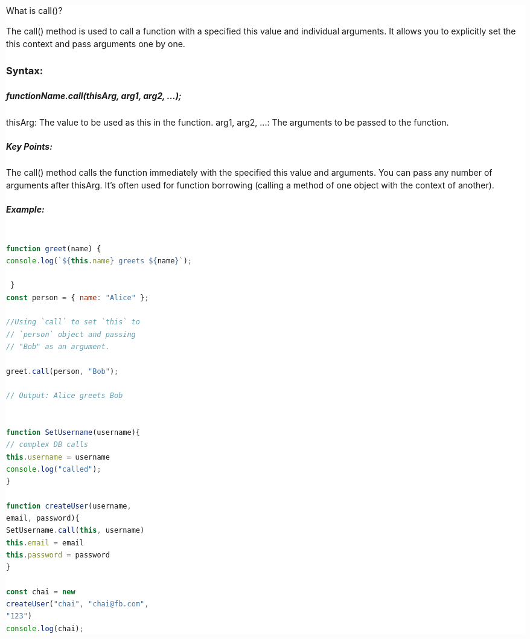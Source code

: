What is call()?

The call() method is used to call a function with a specified this
value and individual arguments. It allows you to explicitly set the
this context and pass arguments one by one.

### Syntax:

##### functionName.call(thisArg, arg1, arg2, ...);

thisArg: The value to be used as this in the function. arg1, arg2, ...: The arguments to be passed to the function.

##### Key Points:

The call() method calls the function immediately with the specified
this value and arguments.
You can pass any number of arguments after thisArg.
It’s often used for function borrowing (calling a method of one
object with the context of another).

##### Example:

```javascript

function greet(name) {
console.log(`${this.name} greets ${name}`);

 }
const person = { name: "Alice" };

//Using `call` to set `this` to 
// `person` object and passing 
// "Bob" as an argument.

greet.call(person, "Bob");

// Output: Alice greets Bob


function SetUsername(username){
// complex DB calls
this.username = username
console.log("called");
}

function createUser(username, 
email, password){
SetUsername.call(this, username)
this.email = email
this.password = password
}

const chai = new 
createUser("chai", "chai@fb.com", 
"123")
console.log(chai);

```
